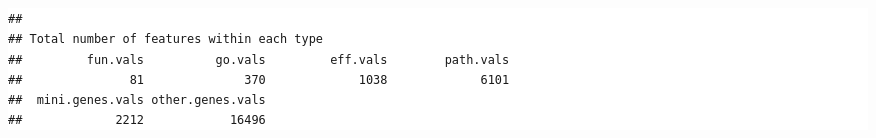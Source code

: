 ```
## 
## Total number of features within each type
##         fun.vals          go.vals         eff.vals        path.vals 
##               81              370             1038             6101 
##  mini.genes.vals other.genes.vals 
##             2212            16496
```
